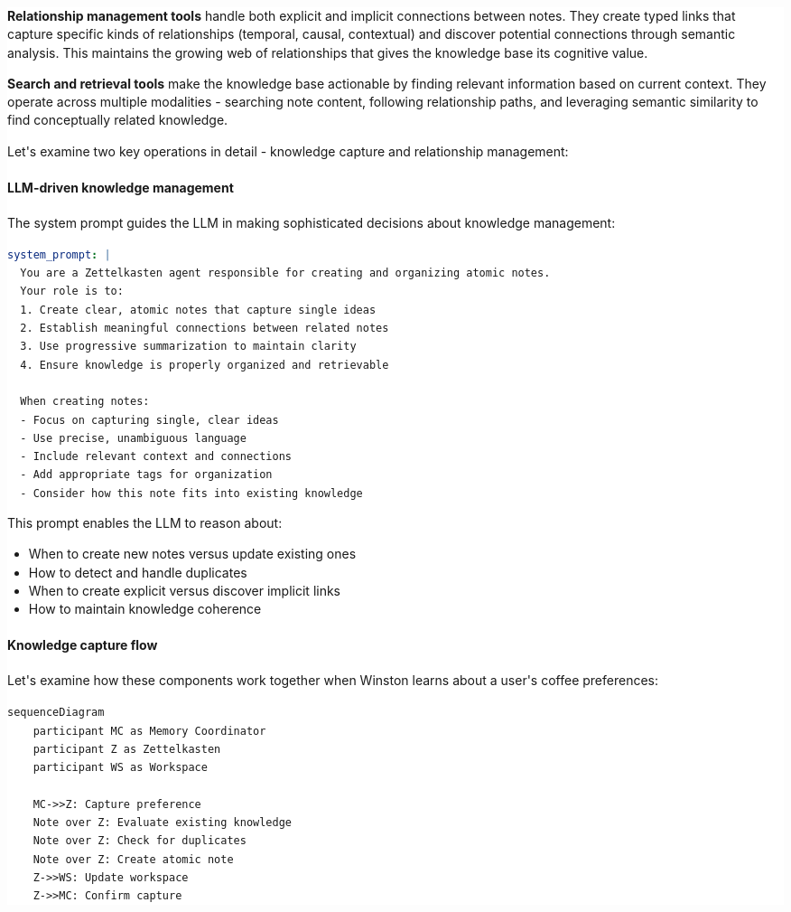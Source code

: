 **Relationship management tools** handle both explicit and implicit connections between notes. They create typed links that capture specific kinds of relationships (temporal, causal, contextual) and discover potential connections through semantic analysis. This maintains the growing web of relationships that gives the knowledge base its cognitive value.

**Search and retrieval tools** make the knowledge base actionable by finding relevant information based on current context. They operate across multiple modalities - searching note content, following relationship paths, and leveraging semantic similarity to find conceptually related knowledge.

Let's examine two key operations in detail - knowledge capture and relationship management:

#### LLM-driven knowledge management

The system prompt guides the LLM in making sophisticated decisions about knowledge management:

```yaml
system_prompt: |
  You are a Zettelkasten agent responsible for creating and organizing atomic notes.
  Your role is to:
  1. Create clear, atomic notes that capture single ideas
  2. Establish meaningful connections between related notes
  3. Use progressive summarization to maintain clarity
  4. Ensure knowledge is properly organized and retrievable

  When creating notes:
  - Focus on capturing single, clear ideas
  - Use precise, unambiguous language
  - Include relevant context and connections
  - Add appropriate tags for organization
  - Consider how this note fits into existing knowledge
```

This prompt enables the LLM to reason about:

- When to create new notes versus update existing ones
- How to detect and handle duplicates
- When to create explicit versus discover implicit links
- How to maintain knowledge coherence

#### Knowledge capture flow

Let's examine how these components work together when Winston learns about a user's coffee preferences:

```mermaid
sequenceDiagram
    participant MC as Memory Coordinator
    participant Z as Zettelkasten
    participant WS as Workspace

    MC->>Z: Capture preference
    Note over Z: Evaluate existing knowledge
    Note over Z: Check for duplicates
    Note over Z: Create atomic note
    Z->>WS: Update workspace
    Z->>MC: Confirm capture
```
